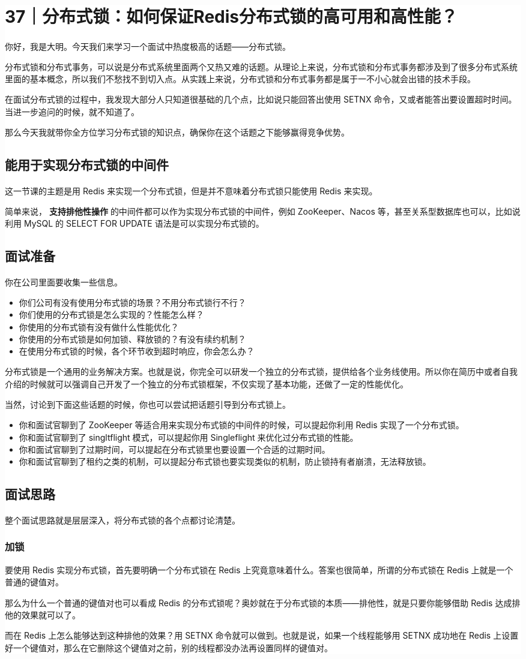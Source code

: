 # 37｜分布式锁：如何保证Redis分布式锁的高可用和高性能？
你好，我是大明。今天我们来学习一个面试中热度极高的话题——分布式锁。

分布式锁和分布式事务，可以说是分布式系统里面两个又热又难的话题。从理论上来说，分布式锁和分布式事务都涉及到了很多分布式系统里面的基本概念，所以我们不愁找不到切入点。从实践上来说，分布式锁和分布式事务都是属于一不小心就会出错的技术手段。

在面试分布式锁的过程中，我发现大部分人只知道很基础的几个点，比如说只能回答出使用 SETNX 命令，又或者能答出要设置超时时间。当进一步追问的时候，就不知道了。

那么今天我就带你全方位学习分布式锁的知识点，确保你在这个话题之下能够赢得竞争优势。

## 能用于实现分布式锁的中间件

这一节课的主题是用 Redis 来实现一个分布式锁，但是并不意味着分布式锁只能使用 Redis 来实现。

简单来说， **支持排他性操作** 的中间件都可以作为实现分布式锁的中间件，例如 ZooKeeper、Nacos 等，甚至关系型数据库也可以，比如说利用 MySQL 的 SELECT FOR UPDATE 语法是可以实现分布式锁的。

## 面试准备

你在公司里面要收集一些信息。

- 你们公司有没有使用分布式锁的场景？不用分布式锁行不行？
- 你们使用的分布式锁是怎么实现的？性能怎么样？
- 你使用的分布式锁有没有做什么性能优化？
- 你使用的分布式锁是如何加锁、释放锁的？有没有续约机制？
- 在使用分布式锁的时候，各个环节收到超时响应，你会怎么办？

分布式锁是一个通用的业务解决方案。也就是说，你完全可以研发一个独立的分布式锁，提供给各个业务线使用。所以你在简历中或者自我介绍的时候就可以强调自己开发了一个独立的分布式锁框架，不仅实现了基本功能，还做了一定的性能优化。

当然，讨论到下面这些话题的时候，你也可以尝试把话题引导到分布式锁上。

- 你和面试官聊到了 ZooKeeper 等适合用来实现分布式锁的中间件的时候，可以提起你利用 Redis 实现了一个分布式锁。
- 你和面试官聊到了 singltflight 模式，可以提起你用 Singleflight 来优化过分布式锁的性能。
- 你和面试官聊到了过期时间，可以提起在分布式锁里也要设置一个合适的过期时间。
- 你和面试官聊到了租约之类的机制，可以提起分布式锁也要实现类似的机制，防止锁持有者崩溃，无法释放锁。

## 面试思路

整个面试思路就是层层深入，将分布式锁的各个点都讨论清楚。

### 加锁

要使用 Redis 实现分布式锁，首先要明确一个分布式锁在 Redis 上究竟意味着什么。答案也很简单，所谓的分布式锁在 Redis 上就是一个普通的键值对。

那么为什么一个普通的键值对也可以看成 Redis 的分布式锁呢？奥妙就在于分布式锁的本质——排他性，就是只要你能够借助 Redis 达成排他的效果就可以了。

而在 Redis 上怎么能够达到这种排他的效果？用 SETNX 命令就可以做到。也就是说，如果一个线程能够用 SETNX 成功地在 Redis 上设置好一个键值对，那么在它删除这个键值对之前，别的线程都没办法再设置同样的键值对。
